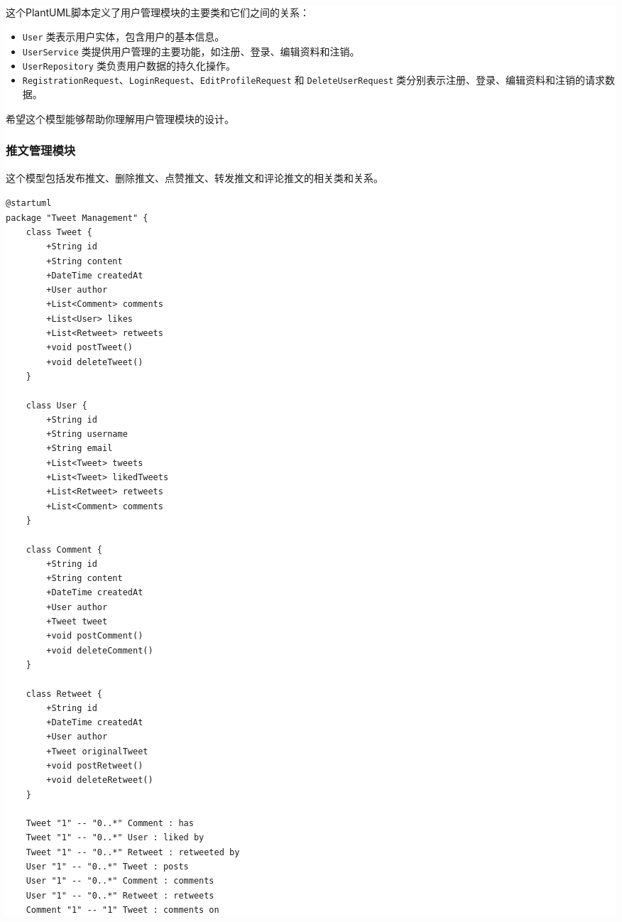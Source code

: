 这个PlantUML脚本定义了用户管理模块的主要类和它们之间的关系：

- `User` 类表示用户实体，包含用户的基本信息。
- `UserService` 类提供用户管理的主要功能，如注册、登录、编辑资料和注销。
- `UserRepository` 类负责用户数据的持久化操作。
- `RegistrationRequest`、`LoginRequest`、`EditProfileRequest` 和 `DeleteUserRequest` 类分别表示注册、登录、编辑资料和注销的请求数据。

希望这个模型能够帮助你理解用户管理模块的设计。

### 推文管理模块

这个模型包括发布推文、删除推文、点赞推文、转发推文和评论推文的相关类和关系。

```plantuml
@startuml
package "Tweet Management" {
    class Tweet {
        +String id
        +String content
        +DateTime createdAt
        +User author
        +List<Comment> comments
        +List<User> likes
        +List<Retweet> retweets
        +void postTweet()
        +void deleteTweet()
    }

    class User {
        +String id
        +String username
        +String email
        +List<Tweet> tweets
        +List<Tweet> likedTweets
        +List<Retweet> retweets
        +List<Comment> comments
    }

    class Comment {
        +String id
        +String content
        +DateTime createdAt
        +User author
        +Tweet tweet
        +void postComment()
        +void deleteComment()
    }

    class Retweet {
        +String id
        +DateTime createdAt
        +User author
        +Tweet originalTweet
        +void postRetweet()
        +void deleteRetweet()
    }

    Tweet "1" -- "0..*" Comment : has
    Tweet "1" -- "0..*" User : liked by
    Tweet "1" -- "0..*" Retweet : retweeted by
    User "1" -- "0..*" Tweet : posts
    User "1" -- "0..*" Comment : comments
    User "1" -- "0..*" Retweet : retweets
    Comment "1" -- "1" Tweet : comments on
```